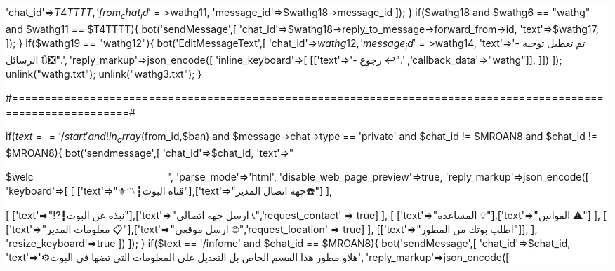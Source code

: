 'chat_id'=>$T4TTTT,
'from_chat_id'=>$wathg11,
'message_id'=>$wathg18->message_id
]);
}
if($wathg18 and $wathg6 == "wathg" and $wathg11 == $T4TTTT){
bot('sendMessage',[
'chat_id'=>$wathg18->reply_to_message->forward_from->id,
    'text'=>$wathg17,
    ]);
}
if($wathg19 == "wathg12"){
bot('EditMessageText',[
    'chat_id'=>$wathg12,
    'message_id'=>$wathg14,
'text'=>'- تم تعطيل توجيه الرسائل 🔃❎".',
 'reply_markup'=>json_encode([ 
      'inline_keyboard'=>[
[['text'=>'- رجوع ↩️".' ,'callback_data'=>"wathg"]],
]])
]);
unlink("wathg.txt");
unlink("wathg3.txt");
}

#==============================================================================================================#

if($text == '/start' and !in_array($from_id,$ban) and $message->chat->type == 'private' and $chat_id != $MROAN8 and $chat_id != $MROAN8){
bot('sendmessage',[
'chat_id'=>$chat_id,
'text'=>"


$welc
﹎﹎﹎﹎﹎﹎﹎﹎﹎﹎﹎﹎﹎
",
'parse_mode'=>'html',
'disable_web_page_preview'=>true,
'reply_markup'=>json_encode([
'keyboard'=>[
[
['text'=>"⚜️〽️┇قناه البوت"],['text'=>"جهة اتصال المدير☎️"]
],

[
['text'=>"⁉️┇نبذة عن البوت"],['text'=>"ارسل جهه اتصالي 📞",'request_contact' => true]
],
[
['text'=>"المساعده 💡"],['text'=>"القوانين ⚠️"]
],
[
['text'=>"معلومات المدير 📋"],['text'=>"ارسل موقعي 🌐",'request_location' => true]
],
[['text'=>"اطلب بوتك من المطور"]],
],
'resize_keyboard'=>true
])
]);
}
if($text == '/infome' and $chat_id == $MROAN8){
bot('sendMessage',[
'chat_id'=>$chat_id,
'text'=>'⚙️هلاو مطور هذا القسم الخاص بل التعديل على المعلومات التي تضها في البوت',
'reply_markup'=>json_encode([